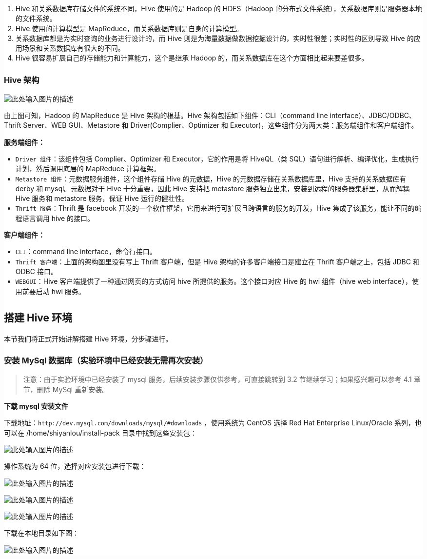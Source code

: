 1. Hive 和关系数据库存储文件的系统不同，Hive 使用的是 Hadoop 的 HDFS（Hadoop 的分布式文件系统），关系数据库则是服务器本地的文件系统。
2. Hive 使用的计算模型是 MapReduce，而关系数据库则是自身的计算模型。
3. 关系数据库都是为实时查询的业务进行设计的，而 Hive 则是为海量数据做数据挖掘设计的，实时性很差；实时性的区别导致 Hive 的应用场景和关系数据库有很大的不同。
4. Hive 很容易扩展自己的存储能力和计算能力，这个是继承 Hadoop 的，而关系数据库在这个方面相比起来要差很多。

### Hive 架构

![此处输入图片的描述](https://doc.shiyanlou.com/document-uid29778labid1042timestamp1433943328371.png)

由上图可知，Hadoop 的 MapReduce 是 Hive 架构的根基。Hive 架构包括如下组件：CLI（command line interface）、JDBC/ODBC、Thrift Server、WEB GUI、Metastore 和 Driver(Complier、Optimizer 和 Executor)，这些组件分为两大类：服务端组件和客户端组件。

**服务端组件：**

- `Driver 组件`：该组件包括 Complier、Optimizer 和 Executor，它的作用是将 HiveQL（类 SQL）语句进行解析、编译优化，生成执行计划，然后调用底层的 MapReduce 计算框架。
- `Metastore 组件`：元数据服务组件，这个组件存储 Hive 的元数据，Hive 的元数据存储在关系数据库里，Hive 支持的关系数据库有 derby 和 mysql。元数据对于 Hive 十分重要，因此 Hive 支持把 metastore 服务独立出来，安装到远程的服务器集群里，从而解耦 Hive 服务和 metastore 服务，保证 Hive 运行的健壮性。
- `Thrift 服务`：Thrift 是 facebook 开发的一个软件框架，它用来进行可扩展且跨语言的服务的开发，Hive 集成了该服务，能让不同的编程语言调用 hive 的接口。

**客户端组件：**

- `CLI`：command line interface，命令行接口。
- `Thrift 客户端`：上面的架构图里没有写上 Thrift 客户端，但是 Hive 架构的许多客户端接口是建立在 Thrift 客户端之上，包括 JDBC 和 ODBC 接口。
- `WEBGUI`：Hive 客户端提供了一种通过网页的方式访问 hive 所提供的服务。这个接口对应 Hive 的 hwi 组件（hive web interface），使用前要启动 hwi 服务。

## 搭建 Hive 环境

本节我们将正式开始讲解搭建 Hive 环境，分步骤进行。

### 安装 MySql 数据库（实验环境中已经安装无需再次安装）

> 注意：由于实验环境中已经安装了 mysql 服务，后续安装步骤仅供参考，可直接跳转到 3.2 节继续学习；如果感兴趣可以参考 4.1 章节，删除 MySql 重新安装。

**下载 mysql 安装文件**

下载地址：`http://dev.mysql.com/downloads/mysql/#downloads` ，使用系统为 CentOS 选择 Red Hat Enterprise Linux/Oracle 系列，也可以在 /home/shiyanlou/install-pack 目录中找到这些安装包：

![此处输入图片的描述](https://doc.shiyanlou.com/document-uid29778labid1042timestamp1433943354249.png/wm)

操作系统为 64 位，选择对应安装包进行下载：

![此处输入图片的描述](https://doc.shiyanlou.com/document-uid29778labid1042timestamp1433943401281.png/wm)

![此处输入图片的描述](https://doc.shiyanlou.com/document-uid29778labid1042timestamp1433943411307.png/wm)

![此处输入图片的描述](https://doc.shiyanlou.com/document-uid29778labid1042timestamp1433943431269.png/wm)

下载在本地目录如下图：

![此处输入图片的描述](https://doc.shiyanlou.com/document-uid29778labid1042timestamp1433943443294.png/wm)
